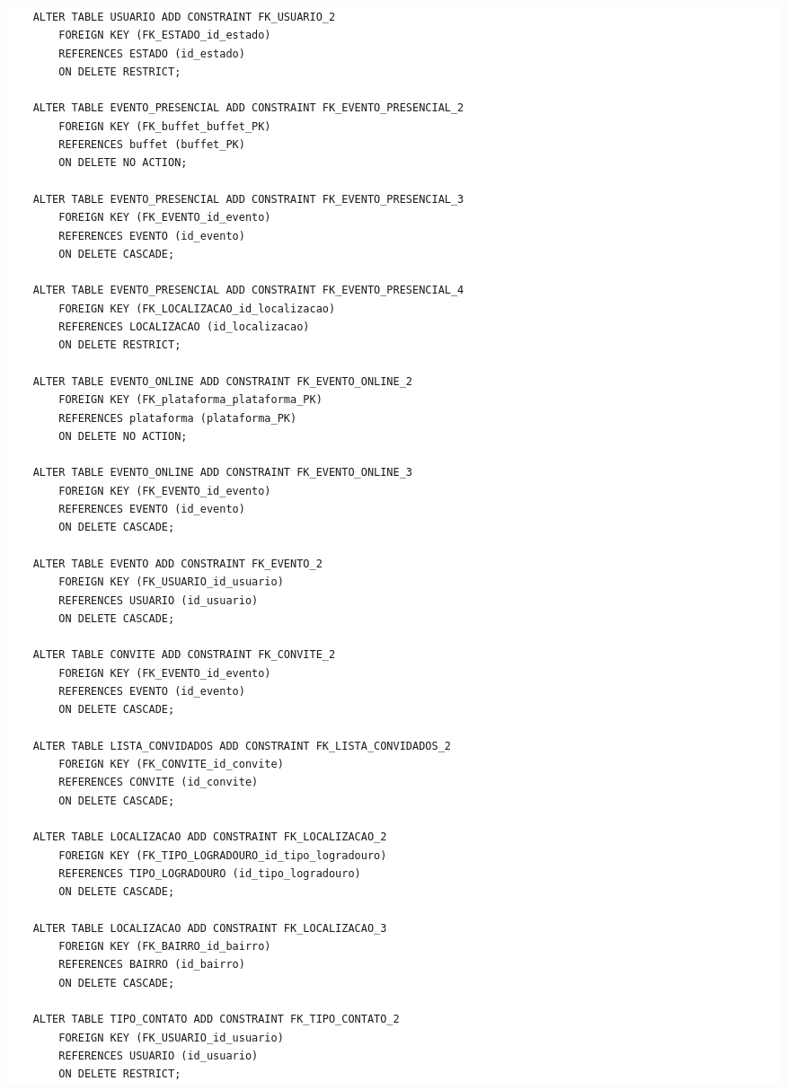         ALTER TABLE USUARIO ADD CONSTRAINT FK_USUARIO_2
            FOREIGN KEY (FK_ESTADO_id_estado)
            REFERENCES ESTADO (id_estado)
            ON DELETE RESTRICT;
        
        ALTER TABLE EVENTO_PRESENCIAL ADD CONSTRAINT FK_EVENTO_PRESENCIAL_2
            FOREIGN KEY (FK_buffet_buffet_PK)
            REFERENCES buffet (buffet_PK)
            ON DELETE NO ACTION;
        
        ALTER TABLE EVENTO_PRESENCIAL ADD CONSTRAINT FK_EVENTO_PRESENCIAL_3
            FOREIGN KEY (FK_EVENTO_id_evento)
            REFERENCES EVENTO (id_evento)
            ON DELETE CASCADE;
        
        ALTER TABLE EVENTO_PRESENCIAL ADD CONSTRAINT FK_EVENTO_PRESENCIAL_4
            FOREIGN KEY (FK_LOCALIZACAO_id_localizacao)
            REFERENCES LOCALIZACAO (id_localizacao)
            ON DELETE RESTRICT;
        
        ALTER TABLE EVENTO_ONLINE ADD CONSTRAINT FK_EVENTO_ONLINE_2
            FOREIGN KEY (FK_plataforma_plataforma_PK)
            REFERENCES plataforma (plataforma_PK)
            ON DELETE NO ACTION;
        
        ALTER TABLE EVENTO_ONLINE ADD CONSTRAINT FK_EVENTO_ONLINE_3
            FOREIGN KEY (FK_EVENTO_id_evento)
            REFERENCES EVENTO (id_evento)
            ON DELETE CASCADE;
        
        ALTER TABLE EVENTO ADD CONSTRAINT FK_EVENTO_2
            FOREIGN KEY (FK_USUARIO_id_usuario)
            REFERENCES USUARIO (id_usuario)
            ON DELETE CASCADE;
        
        ALTER TABLE CONVITE ADD CONSTRAINT FK_CONVITE_2
            FOREIGN KEY (FK_EVENTO_id_evento)
            REFERENCES EVENTO (id_evento)
            ON DELETE CASCADE;
        
        ALTER TABLE LISTA_CONVIDADOS ADD CONSTRAINT FK_LISTA_CONVIDADOS_2
            FOREIGN KEY (FK_CONVITE_id_convite)
            REFERENCES CONVITE (id_convite)
            ON DELETE CASCADE;
        
        ALTER TABLE LOCALIZACAO ADD CONSTRAINT FK_LOCALIZACAO_2
            FOREIGN KEY (FK_TIPO_LOGRADOURO_id_tipo_logradouro)
            REFERENCES TIPO_LOGRADOURO (id_tipo_logradouro)
            ON DELETE CASCADE;
        
        ALTER TABLE LOCALIZACAO ADD CONSTRAINT FK_LOCALIZACAO_3
            FOREIGN KEY (FK_BAIRRO_id_bairro)
            REFERENCES BAIRRO (id_bairro)
            ON DELETE CASCADE;
        
        ALTER TABLE TIPO_CONTATO ADD CONSTRAINT FK_TIPO_CONTATO_2
            FOREIGN KEY (FK_USUARIO_id_usuario)
            REFERENCES USUARIO (id_usuario)
            ON DELETE RESTRICT;
        